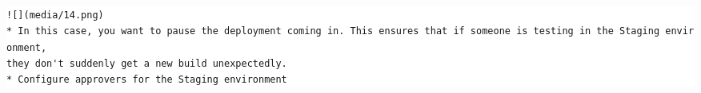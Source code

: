	![](media/14.png)
	* In this case, you want to pause the deployment coming in. This ensures that if someone is testing in the Staging environment,
	they don't suddenly get a new build unexpectedly.
	* Configure approvers for the Staging environment
